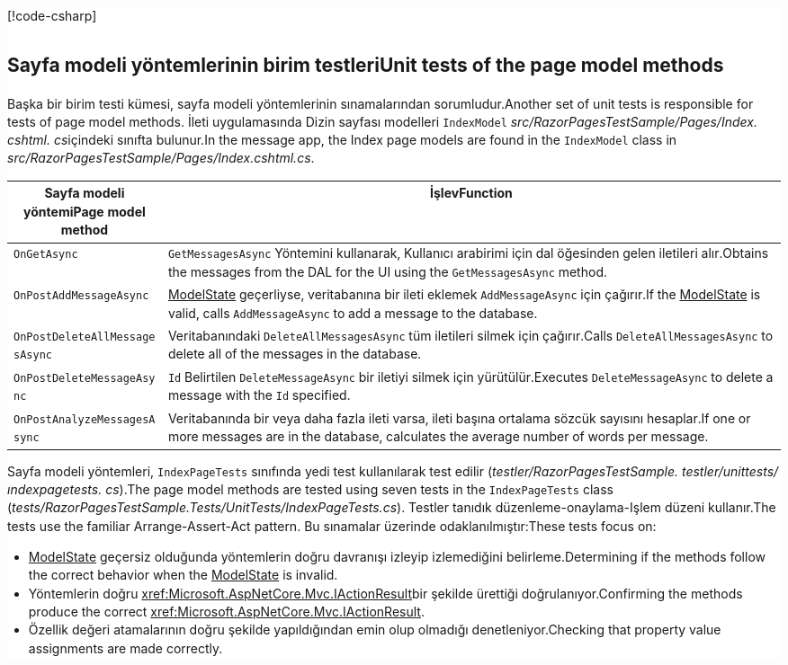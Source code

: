 [!code-csharp[](razor-pages-tests/samples/3.x/tests/RazorPagesTestSample.Tests/UnitTests/DataAccessLayerTest.cs?name=snippet4)]

## <a name="unit-tests-of-the-page-model-methods"></a><span data-ttu-id="0f0ba-192">Sayfa modeli yöntemlerinin birim testleri</span><span class="sxs-lookup"><span data-stu-id="0f0ba-192">Unit tests of the page model methods</span></span>

<span data-ttu-id="0f0ba-193">Başka bir birim testi kümesi, sayfa modeli yöntemlerinin sınamalarından sorumludur.</span><span class="sxs-lookup"><span data-stu-id="0f0ba-193">Another set of unit tests is responsible for tests of page model methods.</span></span> <span data-ttu-id="0f0ba-194">İleti uygulamasında Dizin sayfası modelleri `IndexModel` *src/RazorPagesTestSample/Pages/Index. cshtml. cs*içindeki sınıfta bulunur.</span><span class="sxs-lookup"><span data-stu-id="0f0ba-194">In the message app, the Index page models are found in the `IndexModel` class in *src/RazorPagesTestSample/Pages/Index.cshtml.cs*.</span></span>

| <span data-ttu-id="0f0ba-195">Sayfa modeli yöntemi</span><span class="sxs-lookup"><span data-stu-id="0f0ba-195">Page model method</span></span> | <span data-ttu-id="0f0ba-196">İşlev</span><span class="sxs-lookup"><span data-stu-id="0f0ba-196">Function</span></span> |
| ----------------- | -------- |
| `OnGetAsync` | <span data-ttu-id="0f0ba-197">`GetMessagesAsync` Yöntemini kullanarak, Kullanıcı arabirimi için dal öğesinden gelen iletileri alır.</span><span class="sxs-lookup"><span data-stu-id="0f0ba-197">Obtains the messages from the DAL for the UI using the `GetMessagesAsync` method.</span></span> |
| `OnPostAddMessageAsync` | <span data-ttu-id="0f0ba-198">[ModelState](xref:Microsoft.AspNetCore.Mvc.ModelBinding.ModelStateDictionary) geçerliyse, veritabanına bir ileti eklemek `AddMessageAsync` için çağırır.</span><span class="sxs-lookup"><span data-stu-id="0f0ba-198">If the [ModelState](xref:Microsoft.AspNetCore.Mvc.ModelBinding.ModelStateDictionary) is valid, calls `AddMessageAsync` to add a message to the database.</span></span> |
| `OnPostDeleteAllMessagesAsync` | <span data-ttu-id="0f0ba-199">Veritabanındaki `DeleteAllMessagesAsync` tüm iletileri silmek için çağırır.</span><span class="sxs-lookup"><span data-stu-id="0f0ba-199">Calls `DeleteAllMessagesAsync` to delete all of the messages in the database.</span></span> |
| `OnPostDeleteMessageAsync` | <span data-ttu-id="0f0ba-200">`Id` Belirtilen `DeleteMessageAsync` bir iletiyi silmek için yürütülür.</span><span class="sxs-lookup"><span data-stu-id="0f0ba-200">Executes `DeleteMessageAsync` to delete a message with the `Id` specified.</span></span> |
| `OnPostAnalyzeMessagesAsync` | <span data-ttu-id="0f0ba-201">Veritabanında bir veya daha fazla ileti varsa, ileti başına ortalama sözcük sayısını hesaplar.</span><span class="sxs-lookup"><span data-stu-id="0f0ba-201">If one or more messages are in the database, calculates the average number of words per message.</span></span> |

<span data-ttu-id="0f0ba-202">Sayfa modeli yöntemleri, `IndexPageTests` sınıfında yedi test kullanılarak test edilir (*testler/RazorPagesTestSample. testler/unittests/ındexpagetests. cs*).</span><span class="sxs-lookup"><span data-stu-id="0f0ba-202">The page model methods are tested using seven tests in the `IndexPageTests` class (*tests/RazorPagesTestSample.Tests/UnitTests/IndexPageTests.cs*).</span></span> <span data-ttu-id="0f0ba-203">Testler tanıdık düzenleme-onaylama-Işlem düzeni kullanır.</span><span class="sxs-lookup"><span data-stu-id="0f0ba-203">The tests use the familiar Arrange-Assert-Act pattern.</span></span> <span data-ttu-id="0f0ba-204">Bu sınamalar üzerinde odaklanılmıştır:</span><span class="sxs-lookup"><span data-stu-id="0f0ba-204">These tests focus on:</span></span>

* <span data-ttu-id="0f0ba-205">[ModelState](xref:Microsoft.AspNetCore.Mvc.ModelBinding.ModelStateDictionary) geçersiz olduğunda yöntemlerin doğru davranışı izleyip izlemediğini belirleme.</span><span class="sxs-lookup"><span data-stu-id="0f0ba-205">Determining if the methods follow the correct behavior when the [ModelState](xref:Microsoft.AspNetCore.Mvc.ModelBinding.ModelStateDictionary) is invalid.</span></span>
* <span data-ttu-id="0f0ba-206">Yöntemlerin doğru <xref:Microsoft.AspNetCore.Mvc.IActionResult>bir şekilde ürettiği doğrulanıyor.</span><span class="sxs-lookup"><span data-stu-id="0f0ba-206">Confirming the methods produce the correct <xref:Microsoft.AspNetCore.Mvc.IActionResult>.</span></span>
* <span data-ttu-id="0f0ba-207">Özellik değeri atamalarının doğru şekilde yapıldığından emin olup olmadığı denetleniyor.</span><span class="sxs-lookup"><span data-stu-id="0f0ba-207">Checking that property value assignments are made correctly.</span></span>
